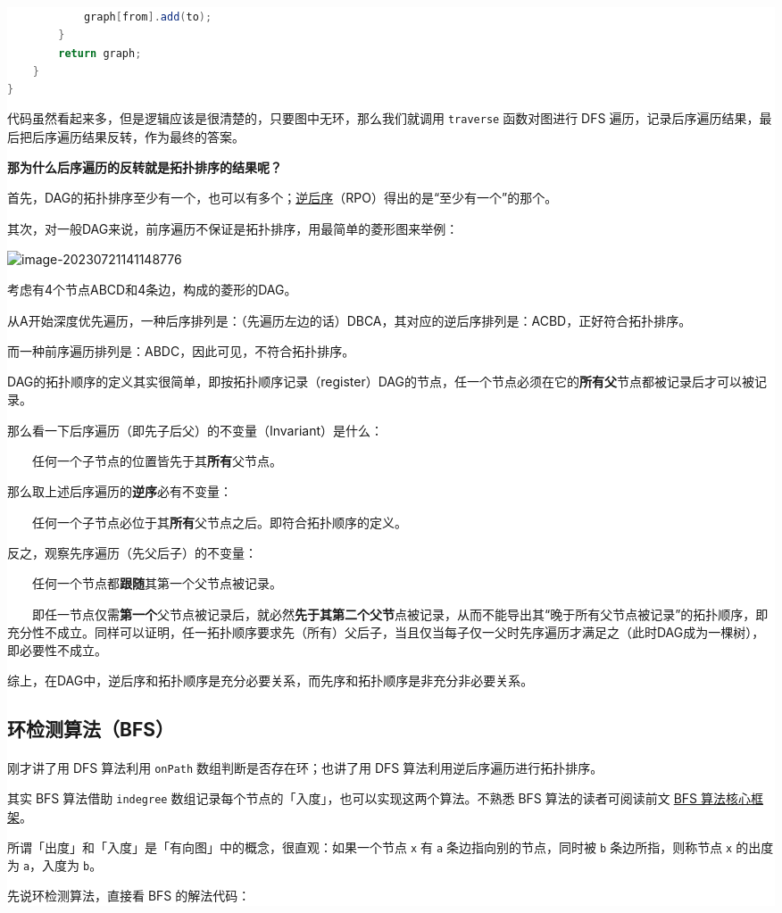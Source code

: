 ```java
            graph[from].add(to);
        }
        return graph;
    }
}
```

代码虽然看起来多，但是逻辑应该是很清楚的，只要图中无环，那么我们就调用 `traverse` 函数对图进行 DFS 遍历，记录后序遍历结果，最后把后序遍历结果反转，作为最终的答案。



**那为什么后序遍历的反转就是拓扑排序的结果呢？**

首先，DAG的拓扑排序至少有一个，也可以有多个；[逆后序](https://www.zhihu.com/search?q=逆后序&search_source=Entity&hybrid_search_source=Entity&hybrid_search_extra={"sourceType"%3A"answer"%2C"sourceId"%3A41236788})（RPO）得出的是“至少有一个”的那个。

其次，对一般DAG来说，前序遍历不保证是拓扑排序，用最简单的菱形图来举例：

![image-20230721141148776](https://raw.githubusercontent.com/lqyspace/mypic/master/PicBed/202307211411853.png)

考虑有4个节点ABCD和4条边，构成的菱形的DAG。

从A开始深度优先遍历，一种后序排列是：（先遍历左边的话）DBCA，其对应的逆后序排列是：ACBD，正好符合拓扑排序。

而一种前序遍历排列是：ABDC，因此可见，不符合拓扑排序。

DAG的拓扑顺序的定义其实很简单，即按拓扑顺序记录（register）DAG的节点，任一个节点必须在它的**所有父**节点都被记录后才可以被记录。

那么看一下后序遍历（即先子后父）的不变量（Invariant）是什么：

　　任何一个子节点的位置皆先于其**所有**父节点。

那么取上述后序遍历的**逆序**必有不变量：

　　任何一个子节点必位于其**所有**父节点之后。即符合拓扑顺序的定义。

反之，观察先序遍历（先父后子）的不变量：

　　任何一个节点都**跟随**其第一个父节点被记录。

　　即任一节点仅需**第一个**父节点被记录后，就必然**先于其第二个父节**点被记录，从而不能导出其“晚于所有父节点被记录”的拓扑顺序，即充分性不成立。同样可以证明，任一拓扑顺序要求先（所有）父后子，当且仅当每子仅一父时先序遍历才满足之（此时DAG成为一棵树），即必要性不成立。

综上，在DAG中，逆后序和拓扑顺序是充分必要关系，而先序和拓扑顺序是非充分非必要关系。







## 环检测算法（BFS）

刚才讲了用 DFS 算法利用 `onPath` 数组判断是否存在环；也讲了用 DFS 算法利用逆后序遍历进行拓扑排序。

其实 BFS 算法借助 `indegree` 数组记录每个节点的「入度」，也可以实现这两个算法。不熟悉 BFS 算法的读者可阅读前文 [BFS 算法核心框架](https://labuladong.github.io/algo/di-ling-zh-bfe1b/bfs-suan-f-463fd/)。

所谓「出度」和「入度」是「有向图」中的概念，很直观：如果一个节点 `x` 有 `a` 条边指向别的节点，同时被 `b` 条边所指，则称节点 `x` 的出度为 `a`，入度为 `b`。

先说环检测算法，直接看 BFS 的解法代码：
